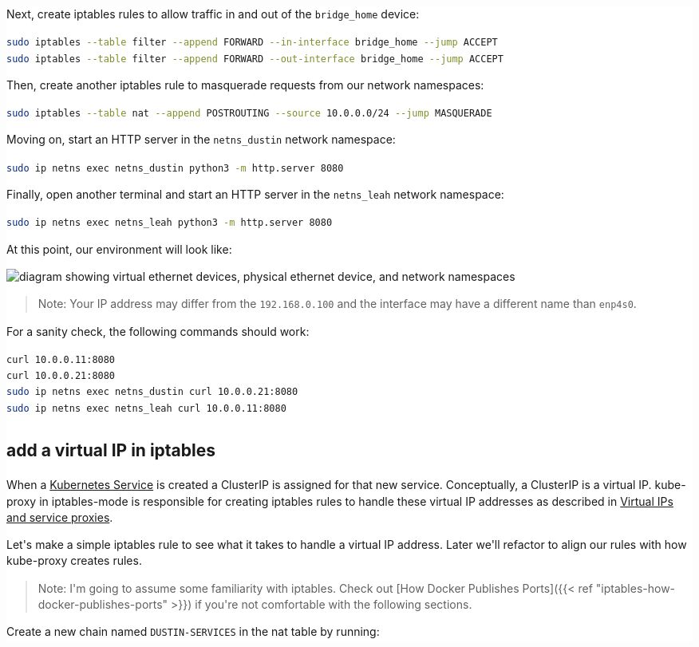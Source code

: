 Next, create iptables rules to allow traffic in and out of the `bridge_home` device:

```bash
sudo iptables --table filter --append FORWARD --in-interface bridge_home --jump ACCEPT
sudo iptables --table filter --append FORWARD --out-interface bridge_home --jump ACCEPT
```

Then, create another iptables rule to masquerade requests from our network namespaces:

```bash
sudo iptables --table nat --append POSTROUTING --source 10.0.0.0/24 --jump MASQUERADE
```

Moving on, start an HTTP server in the `netns_dustin` network namespace:

```bash
sudo ip netns exec netns_dustin python3 -m http.server 8080
```

Finally, open another terminal and start an HTTP server in the `netns_leah` network namespace:

```bash
sudo ip netns exec netns_leah python3 -m http.server 8080
```

At this point, our environment will look like:

![diagram showing virtual ethernet devices, physical ethernet device, and network namespaces](/images/iptables-how-kubernetes-services-direct-traffic-to-pods/network-diagram.png)

> Note: Your IP address may differ from the `192.168.0.100` and the interface may have a different name than `enp4s0`.

For a sanity check, the following commands should work:

```bash
curl 10.0.0.11:8080
curl 10.0.0.21:8080
sudo ip netns exec netns_dustin curl 10.0.0.21:8080
sudo ip netns exec netns_leah curl 10.0.0.11:8080
```

## add a virtual IP in iptables

When a [Kubernetes Service](https://kubernetes.io/docs/concepts/services-networking/service/) is
created a ClusterIP is assigned for that new service. Conceptually, a ClusterIP is a virtual IP.
kube-proxy in iptables-mode is responsible for creating iptables rules to handle these virtual IP
addresses as described in
[Virtual IPs and service proxies](https://kubernetes.io/docs/concepts/services-networking/service/#virtual-ips-and-service-proxies).

Let's make a simple iptables rule to see what it takes to handle a virtual IP address.
Later we'll refactor to align our rules with how kube-proxy creates rules.

> Note: I'm going to assume some familiarity with iptables. Check out
> [How Docker Publishes Ports]({{< ref "iptables-how-docker-publishes-ports" >}}) if you're not
> comfortable with the following sections.

Create a new chain named `DUSTIN-SERVICES` in the nat table by running:
